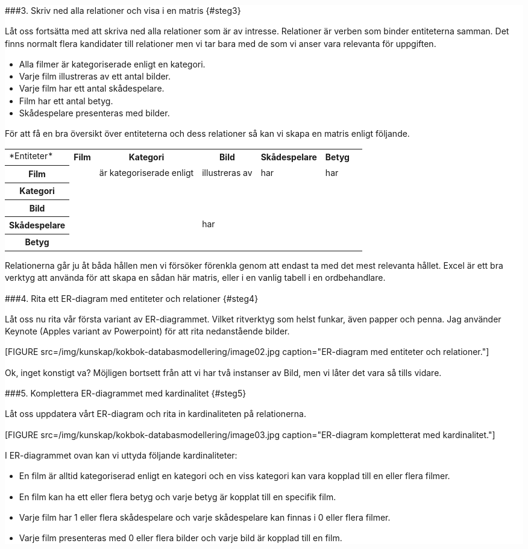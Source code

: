 
###3. Skriv ned alla relationer och visa i en matris {#steg3}

Låt oss fortsätta med att skriva ned alla relationer som är av intresse. Relationer är verben som binder entiteterna samman. Det finns normalt flera kandidater till relationer men vi tar bara med de som vi anser vara relevanta för uppgiften.

* Alla filmer är kategoriserade enligt en kategori.
* Varje film illustreras av ett antal bilder.
* Varje film har ett antal skådespelare.
* Film har ett antal betyg.
* Skådespelare presenteras med bilder.

För att få en bra översikt över entiteterna och dess relationer så kan vi skapa en matris enligt följande.

<table markdown=1>
<tr><td>*Entiteter*</td><th>Film</th><th>Kategori</th><th>Bild</th><th>Skådespelare</th><th>Betyg</th></tr>
<tr><th>Film</th><td></td><td>är kategoriserade enligt</td><td>illustreras av</td><td>har</td><td>har</td></tr>
<tr><th>Kategori</th><td></td><td></td><td></td><td></td><td></td></tr>
<tr><th>Bild</th><td><td></td><td></td><td></td><td></td><td></td></tr>
<tr><th>Skådespelare</th><td></td><td></td><td>har</td><td></td><td></td></tr>
<tr><th>Betyg</th><td></td><td></td><td></td><td></td><td></td></tr>
</table>

Relationerna går ju åt båda hållen men vi försöker förenkla genom att endast ta med det mest relevanta hållet. Excel är ett bra verktyg att använda för att skapa en sådan här matris, eller i en vanlig tabell i en ordbehandlare.


###4. Rita ett ER-diagram med entiteter och relationer {#steg4}

Låt oss nu rita vår första variant av ER-diagrammet. Vilket ritverktyg som helst funkar, även papper och penna. Jag använder Keynote (Apples variant av Powerpoint) för att rita nedanstående bilder.

[FIGURE src=/img/kunskap/kokbok-databasmodellering/image02.jpg caption="ER-diagram med entiteter och relationer."]

Ok, inget konstigt va? Möjligen bortsett från att vi har två instanser av Bild, men vi låter det vara så tills vidare.


###5. Komplettera ER-diagrammet med kardinalitet {#steg5}

Låt oss uppdatera vårt ER-diagram och rita in kardinaliteten på relationerna.

[FIGURE src=/img/kunskap/kokbok-databasmodellering/image03.jpg caption="ER-diagram kompletterat med kardinalitet."]

I ER-diagrammet ovan kan vi uttyda följande kardinaliteter:

* En film är alltid kategoriserad enligt en kategori och en viss kategori kan vara kopplad till en eller flera filmer.

* En film kan ha ett eller flera betyg och varje betyg är kopplat till en specifik film.

* Varje film har 1 eller flera skådespelare och varje skådespelare kan finnas i 0 eller flera filmer.
* Varje film presenteras med 0 eller flera bilder och varje bild är kopplad till en film.
